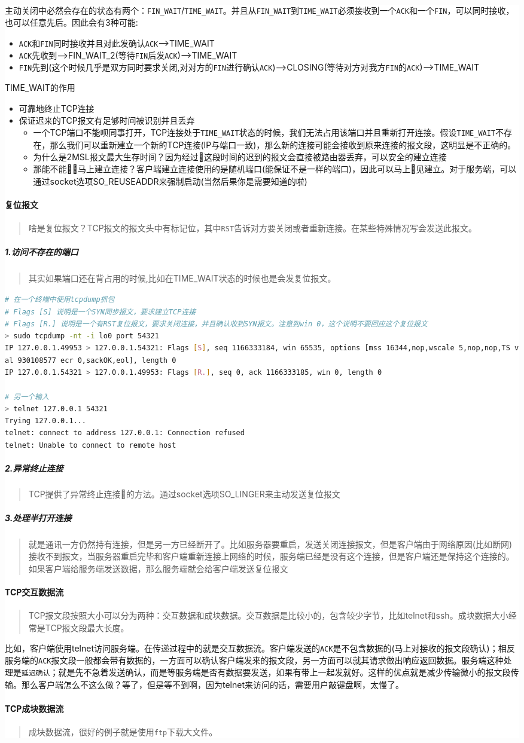 主动关闭中必然会存在的状态有两个：`FIN_WAIT`/`TIME_WAIT`。并且从`FIN_WAIT`到`TIME_WAIT`必须接收到一个`ACK`和一个`FIN`，可以同时接收，也可以任意先后。因此会有3种可能:
* `ACK`和`FIN`同时接收并且对此发确认`ACK`-->TIME_WAIT
* `ACK`先收到-->FIN_WAIT_2(等待`FIN`后发`ACK`)-->TIME_WAIT
* `FIN`先到(这个时候几乎是双方同时要求关闭,对对方的`FIN`进行确认`ACK`)-->CLOSING(等待对方对我方`FIN`的`ACK`)-->TIME_WAIT

TIME_WAIT的作用
* 可靠地终止TCP连接
* 保证迟来的TCP报文有足够时间被识别并且丢弃
    - 一个TCP端口不能呗同事打开，TCP连接处于`TIME_WAIT`状态的时候，我们无法占用该端口并且重新打开连接。假设`TIME_WAIT`不存在，那么我们可以重新建立一个新的TCP连接(IP与端口一致)，那么新的连接可能会接收到原来连接的报文段，这明显是不正确的。
    - 为什么是2MSL报文最大生存时间？因为经过这段时间的迟到的报文会直接被路由器丢弃，可以安全的建立连接
    - 那能不能马上建立连接？客户端建立连接使用的是随机端口(能保证不是一样的端口)，因此可以马上见建立。对于服务端，可以通过socket选项SO_REUSEADDR来强制启动(当然后果你是需要知道的啦)

#### 复位报文
> 啥是复位报文？TCP报文的报文头中有标记位，其中`RST`告诉对方要关闭或者重新连接。在某些特殊情况写会发送此报文。

##### 1.访问不存在的端口
> 其实如果端口还在背占用的时候,比如在TIME_WAIT状态的时候也是会发复位报文。

```bash
# 在一个终端中使用tcpdump抓包
# Flags [S] 说明是一个SYN同步报文，要求建立TCP连接
# Flags [R.] 说明是一个有RST复位报文，要求关闭连接，并且确认收到SYN报文。注意到win 0，这个说明不要回应这个复位报文
> sudo tcpdump -nt -i lo0 port 54321
IP 127.0.0.1.49953 > 127.0.0.1.54321: Flags [S], seq 1166333184, win 65535, options [mss 16344,nop,wscale 5,nop,nop,TS val 930108577 ecr 0,sackOK,eol], length 0
IP 127.0.0.1.54321 > 127.0.0.1.49953: Flags [R.], seq 0, ack 1166333185, win 0, length 0

# 另一个输入
> telnet 127.0.0.1 54321
Trying 127.0.0.1...
telnet: connect to address 127.0.0.1: Connection refused
telnet: Unable to connect to remote host
```

##### 2.异常终止连接
> TCP提供了异常终止连接的方法。通过socket选项SO_LINGER来主动发送复位报文

##### 3.处理半打开连接
> 就是通讯一方仍然持有连接，但是另一方已经断开了。比如服务器要重启，发送关闭连接报文，但是客户端由于网络原因(比如断网)接收不到报文，当服务器重启完毕和客户端重新连接上网络的时候，服务端已经是没有这个连接，但是客户端还是保持这个连接的。如果客户端给服务端发送数据，那么服务端就会给客户端发送复位报文

#### TCP交互数据流
> TCP报文段按照大小可以分为两种：交互数据和成块数据。交互数据是比较小的，包含较少字节，比如telnet和ssh。成块数据大小经常是TCP报文段最大长度。

比如，客户端使用telnet访问服务端。在传递过程中的就是交互数据流。客户端发送的`ACK`是不包含数据的(马上对接收的报文段确认)；相反服务端的`ACK`报文段一般都会带有数据的，一方面可以确认客户端发来的报文段，另一方面可以就其请求做出响应返回数据。服务端这种处理是`延迟确认`；就是先不急着发送确认，而是等服务端是否有数据要发送，如果有带上一起发就好。这样的优点就是减少传输微小的报文段传输。那么客户端怎么不这么做？等了，但是等不到啊，因为telnet来访问的话，需要用户敲键盘啊，太慢了。

#### TCP成块数据流
> 成块数据流，很好的例子就是使用`ftp`下载大文件。 

